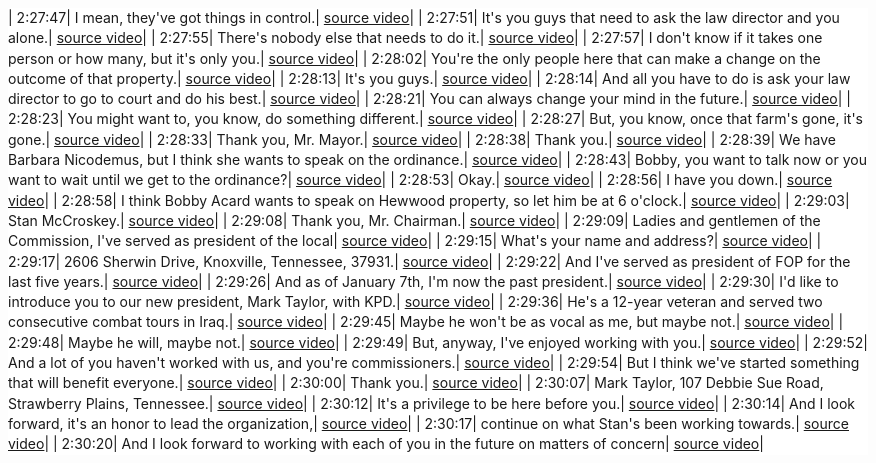 | 2:27:47| I mean, they've got things in control.| [source video](https://archive.org/details/cocom100125part1?start=8867)|
| 2:27:51| It's you guys that need to ask the law director and you alone.| [source video](https://archive.org/details/cocom100125part1?start=8871)|
| 2:27:55| There's nobody else that needs to do it.| [source video](https://archive.org/details/cocom100125part1?start=8875)|
| 2:27:57| I don't know if it takes one person or how many, but it's only you.| [source video](https://archive.org/details/cocom100125part1?start=8877)|
| 2:28:02| You're the only people here that can make a change on the outcome of that property.| [source video](https://archive.org/details/cocom100125part1?start=8882)|
| 2:28:13| It's you guys.| [source video](https://archive.org/details/cocom100125part1?start=8893)|
| 2:28:14| And all you have to do is ask your law director to go to court and do his best.| [source video](https://archive.org/details/cocom100125part1?start=8894)|
| 2:28:21| You can always change your mind in the future.| [source video](https://archive.org/details/cocom100125part1?start=8901)|
| 2:28:23| You might want to, you know, do something different.| [source video](https://archive.org/details/cocom100125part1?start=8903)|
| 2:28:27| But, you know, once that farm's gone, it's gone.| [source video](https://archive.org/details/cocom100125part1?start=8907)|
| 2:28:33| Thank you, Mr. Mayor.| [source video](https://archive.org/details/cocom100125part1?start=8913)|
| 2:28:38| Thank you.| [source video](https://archive.org/details/cocom100125part1?start=8918)|
| 2:28:39| We have Barbara Nicodemus, but I think she wants to speak on the ordinance.| [source video](https://archive.org/details/cocom100125part1?start=8919)|
| 2:28:43| Bobby, you want to talk now or you want to wait until we get to the ordinance?| [source video](https://archive.org/details/cocom100125part1?start=8923)|
| 2:28:53| Okay.| [source video](https://archive.org/details/cocom100125part1?start=8933)|
| 2:28:56| I have you down.| [source video](https://archive.org/details/cocom100125part1?start=8936)|
| 2:28:58| I think Bobby Acard wants to speak on Hewwood property, so let him be at 6 o'clock.| [source video](https://archive.org/details/cocom100125part1?start=8938)|
| 2:29:03| Stan McCroskey.| [source video](https://archive.org/details/cocom100125part1?start=8943)|
| 2:29:08| Thank you, Mr. Chairman.| [source video](https://archive.org/details/cocom100125part1?start=8948)|
| 2:29:09| Ladies and gentlemen of the Commission, I've served as president of the local| [source video](https://archive.org/details/cocom100125part1?start=8949)|
| 2:29:15| What's your name and address?| [source video](https://archive.org/details/cocom100125part1?start=8955)|
| 2:29:17| 2606 Sherwin Drive, Knoxville, Tennessee, 37931.| [source video](https://archive.org/details/cocom100125part1?start=8957)|
| 2:29:22| And I've served as president of FOP for the last five years.| [source video](https://archive.org/details/cocom100125part1?start=8962)|
| 2:29:26| And as of January 7th, I'm now the past president.| [source video](https://archive.org/details/cocom100125part1?start=8966)|
| 2:29:30| I'd like to introduce you to our new president, Mark Taylor, with KPD.| [source video](https://archive.org/details/cocom100125part1?start=8970)|
| 2:29:36| He's a 12-year veteran and served two consecutive combat tours in Iraq.| [source video](https://archive.org/details/cocom100125part1?start=8976)|
| 2:29:45| Maybe he won't be as vocal as me, but maybe not.| [source video](https://archive.org/details/cocom100125part1?start=8985)|
| 2:29:48| Maybe he will, maybe not.| [source video](https://archive.org/details/cocom100125part1?start=8988)|
| 2:29:49| But, anyway, I've enjoyed working with you.| [source video](https://archive.org/details/cocom100125part1?start=8989)|
| 2:29:52| And a lot of you haven't worked with us, and you're commissioners.| [source video](https://archive.org/details/cocom100125part1?start=8992)|
| 2:29:54| But I think we've started something that will benefit everyone.| [source video](https://archive.org/details/cocom100125part1?start=8994)|
| 2:30:00| Thank you.| [source video](https://archive.org/details/cocom100125part1?start=9000)|
| 2:30:07| Mark Taylor, 107 Debbie Sue Road, Strawberry Plains, Tennessee.| [source video](https://archive.org/details/cocom100125part1?start=9007)|
| 2:30:12| It's a privilege to be here before you.| [source video](https://archive.org/details/cocom100125part1?start=9012)|
| 2:30:14| And I look forward, it's an honor to lead the organization,| [source video](https://archive.org/details/cocom100125part1?start=9014)|
| 2:30:17| continue on what Stan's been working towards.| [source video](https://archive.org/details/cocom100125part1?start=9017)|
| 2:30:20| And I look forward to working with each of you in the future on matters of concern| [source video](https://archive.org/details/cocom100125part1?start=9020)|